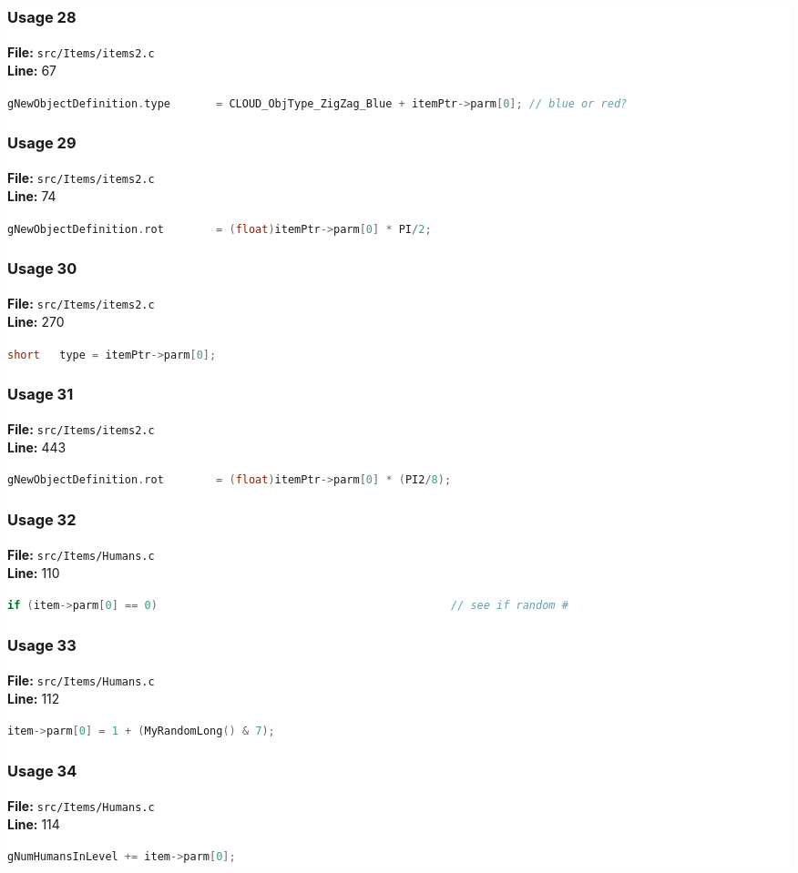 ### Usage 28

**File:** `src/Items/items2.c`  
**Line:** 67  
```c
gNewObjectDefinition.type 		= CLOUD_ObjType_ZigZag_Blue + itemPtr->parm[0];	// blue or red?
```

### Usage 29

**File:** `src/Items/items2.c`  
**Line:** 74  
```c
gNewObjectDefinition.rot 		= (float)itemPtr->parm[0] * PI/2;
```

### Usage 30

**File:** `src/Items/items2.c`  
**Line:** 270  
```c
short	type = itemPtr->parm[0];
```

### Usage 31

**File:** `src/Items/items2.c`  
**Line:** 443  
```c
gNewObjectDefinition.rot 		= (float)itemPtr->parm[0] * (PI2/8);
```

### Usage 32

**File:** `src/Items/Humans.c`  
**Line:** 110  
```c
if (item->parm[0] == 0)												// see if random #
```

### Usage 33

**File:** `src/Items/Humans.c`  
**Line:** 112  
```c
item->parm[0] = 1 + (MyRandomLong() & 7);
```

### Usage 34

**File:** `src/Items/Humans.c`  
**Line:** 114  
```c
gNumHumansInLevel += item->parm[0];
```
